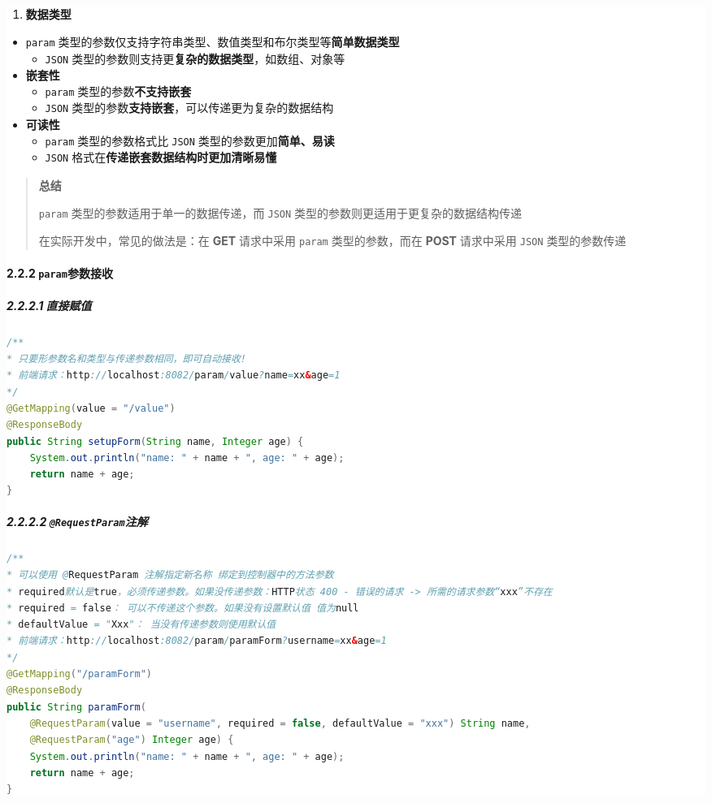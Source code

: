 1. **数据类型**

* `param` 类型的参数仅支持字符串类型、数值类型和布尔类型等**简单数据类型**
    * `JSON` 类型的参数则支持更**复杂的数据类型**，如数组、对象等
* **嵌套性**
    * `param` 类型的参数**不支持嵌套**
    * `JSON` 类型的参数**支持嵌套**，可以传递更为复杂的数据结构
* **可读性**
    * `param` 类型的参数格式比 `JSON` 类型的参数更加**简单、易读**
    * `JSON` 格式在**传递嵌套数据结构时更加清晰易懂**

> **总结**
>
> `param` 类型的参数适用于单一的数据传递，而 `JSON` 类型的参数则更适用于更复杂的数据结构传递
>
> 在实际开发中，常见的做法是：在 **GET** 请求中采用 `param` 类型的参数，而在 **POST** 请求中采用 `JSON` 类型的参数传递

#### 2.2.2 `param`参数接收

##### 2.2.2.1 直接赋值

```java
/**
* 只要形参数名和类型与传递参数相同，即可自动接收!
* 前端请求：http://localhost:8082/param/value?name=xx&age=1
*/
@GetMapping(value = "/value")
@ResponseBody
public String setupForm(String name, Integer age) {
    System.out.println("name: " + name + ", age: " + age);
    return name + age;
}
```

##### 2.2.2.2 `@RequestParam`注解

```java
/**
* 可以使用 @RequestParam 注解指定新名称 绑定到控制器中的方法参数
* required默认是true，必须传递参数。如果没传递参数：HTTP状态 400 - 错误的请求 -> 所需的请求参数“xxx”不存在
* required = false： 可以不传递这个参数。如果没有设置默认值 值为null
* defaultValue = "Xxx"： 当没有传递参数则使用默认值
* 前端请求：http://localhost:8082/param/paramForm?username=xx&age=1
*/
@GetMapping("/paramForm")
@ResponseBody
public String paramForm(
    @RequestParam(value = "username", required = false, defaultValue = "xxx") String name, 
    @RequestParam("age") Integer age) {
    System.out.println("name: " + name + ", age: " + age);
    return name + age;
}
```
